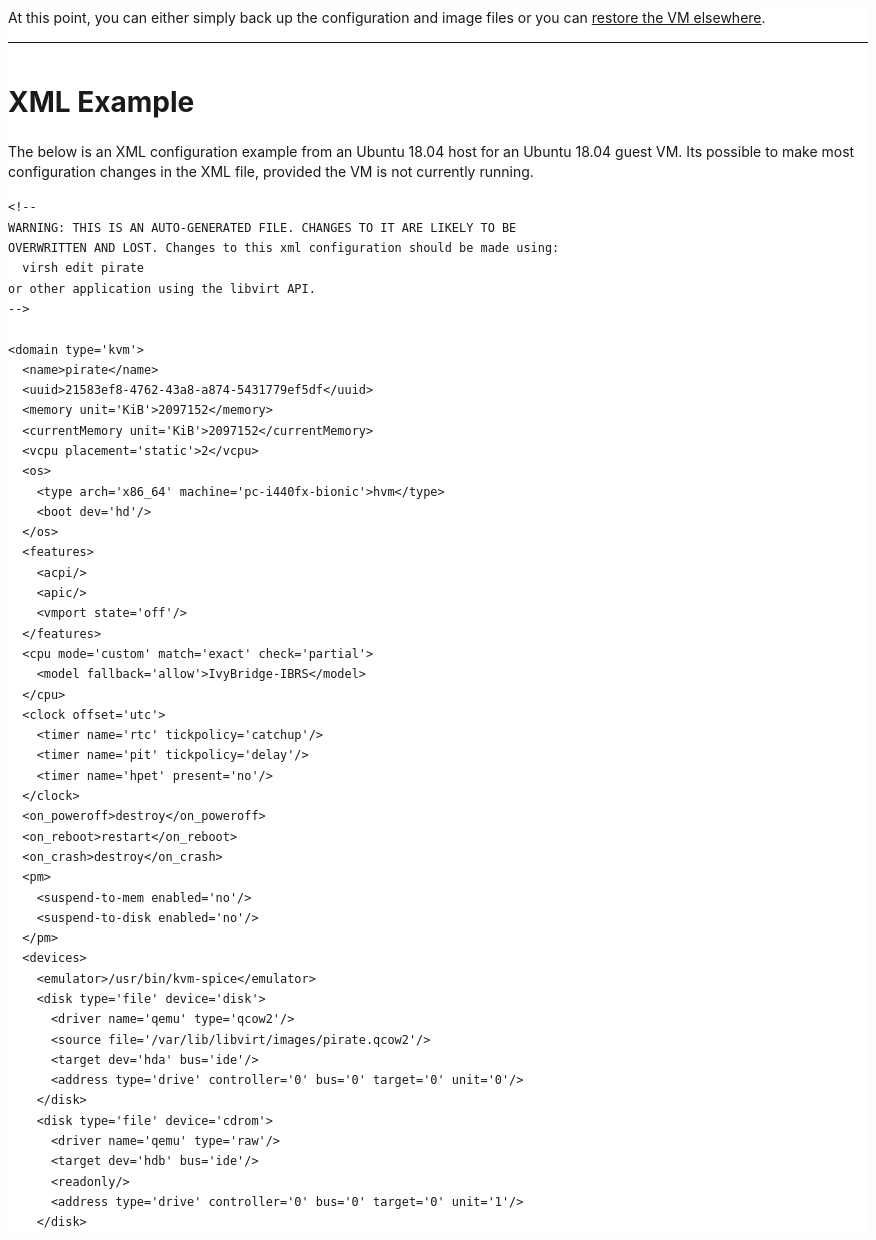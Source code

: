 At this point, you can either simply back up the configuration and image files or you can [restore the VM elsewhere](ubuntu/package_operations/kvm_notes?id=adding-existing-imagexml-file-to-kvm-manager).

---

# XML Example

The below is an XML configuration example from an Ubuntu 18.04 host for an Ubuntu 18.04 guest VM. Its possible to make most configuration changes in the XML file, provided the VM is not currently running.

```
<!--
WARNING: THIS IS AN AUTO-GENERATED FILE. CHANGES TO IT ARE LIKELY TO BE
OVERWRITTEN AND LOST. Changes to this xml configuration should be made using:
  virsh edit pirate
or other application using the libvirt API.
-->

<domain type='kvm'>
  <name>pirate</name>
  <uuid>21583ef8-4762-43a8-a874-5431779ef5df</uuid>
  <memory unit='KiB'>2097152</memory>
  <currentMemory unit='KiB'>2097152</currentMemory>
  <vcpu placement='static'>2</vcpu>
  <os>
    <type arch='x86_64' machine='pc-i440fx-bionic'>hvm</type>
    <boot dev='hd'/>
  </os>
  <features>
    <acpi/>
    <apic/>
    <vmport state='off'/>
  </features>
  <cpu mode='custom' match='exact' check='partial'>
    <model fallback='allow'>IvyBridge-IBRS</model>
  </cpu>
  <clock offset='utc'>
    <timer name='rtc' tickpolicy='catchup'/>
    <timer name='pit' tickpolicy='delay'/>
    <timer name='hpet' present='no'/>
  </clock>
  <on_poweroff>destroy</on_poweroff>
  <on_reboot>restart</on_reboot>
  <on_crash>destroy</on_crash>
  <pm>
    <suspend-to-mem enabled='no'/>
    <suspend-to-disk enabled='no'/>
  </pm>
  <devices>
    <emulator>/usr/bin/kvm-spice</emulator>
    <disk type='file' device='disk'>
      <driver name='qemu' type='qcow2'/>
      <source file='/var/lib/libvirt/images/pirate.qcow2'/>
      <target dev='hda' bus='ide'/>
      <address type='drive' controller='0' bus='0' target='0' unit='0'/>
    </disk>
    <disk type='file' device='cdrom'>
      <driver name='qemu' type='raw'/>
      <target dev='hdb' bus='ide'/>
      <readonly/>
      <address type='drive' controller='0' bus='0' target='0' unit='1'/>
    </disk>
```